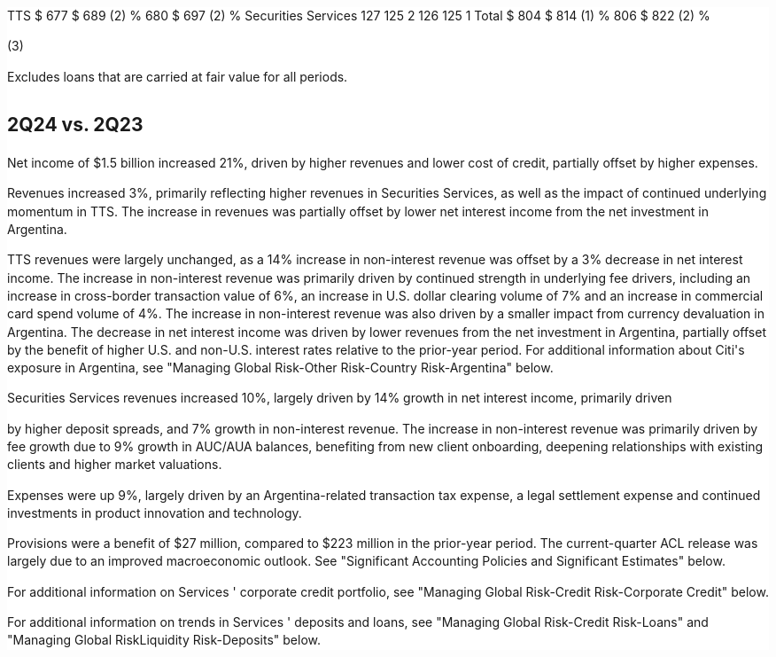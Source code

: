 <td></td>
<td></td>
<td></td>
</tr>
<tr>
<td>TTS</td>
<td>$ 677</td>
<td>$ 689</td>
<td>(2) %</td>
<td>680</td>
<td>$ 697</td>
<td>(2) %</td>
</tr>
<tr>
<td>Securities Services</td>
<td>127</td>
<td>125</td>
<td>2</td>
<td>126</td>
<td>125</td>
<td>1</td>
</tr>
<tr>
<td>Total</td>
<td>$ 804</td>
<td>$ 814</td>
<td>(1) %</td>
<td>806 $</td>
<td>822</td>
<td>(2) %</td>
</tr>
</tbody>
</table>
<p>(3)</p>
<p>Excludes loans that are carried at fair value for all periods.</p>
<h2>2Q24 vs. 2Q23</h2>
<p>Net income of $1.5 billion increased 21%, driven by higher revenues and lower cost of credit, partially offset by higher expenses.</p>
<p>Revenues increased 3%, primarily reflecting higher revenues in Securities Services, as well as the impact of continued underlying momentum in TTS. The increase in revenues was partially offset by lower net interest income from the net investment in Argentina.</p>
<p>TTS revenues were largely unchanged, as a 14% increase in non-interest revenue was offset by a 3% decrease in net interest income. The increase in non-interest revenue was primarily driven by continued strength in underlying fee drivers, including an increase in cross-border transaction value of 6%, an increase in U.S. dollar clearing volume of 7% and an increase in commercial card spend volume of 4%. The increase in non-interest revenue was also driven by a smaller impact from currency devaluation in Argentina. The decrease in net interest income was driven by lower revenues from the net investment in Argentina, partially offset by the benefit of higher U.S. and non-U.S. interest rates relative to the prior-year period. For additional information about Citi's exposure in Argentina, see "Managing Global Risk-Other Risk-Country Risk-Argentina" below.</p>
<p>Securities Services revenues increased 10%, largely driven by 14% growth in net interest income, primarily driven</p>
<p>by higher deposit spreads, and 7% growth in non-interest revenue. The increase in non-interest revenue was primarily driven by fee growth due to 9% growth in AUC/AUA balances, benefiting from new client onboarding, deepening relationships with existing clients and higher market valuations.</p>
<p>Expenses were up 9%, largely driven by an Argentina-related transaction tax expense, a legal settlement expense and continued investments in product innovation and technology.</p>
<p>Provisions were a benefit of $27 million, compared to $223 million in the prior-year period. The current-quarter ACL release was largely due to an improved macroeconomic outlook. See "Significant Accounting Policies and Significant Estimates" below.</p>
<p>For additional information on Services ' corporate credit portfolio, see "Managing Global Risk-Credit Risk-Corporate Credit" below.</p>
<p>For additional information on trends in Services ' deposits and loans, see "Managing Global Risk-Credit Risk-Loans" and "Managing Global RiskLiquidity Risk-Deposits" below.</p>